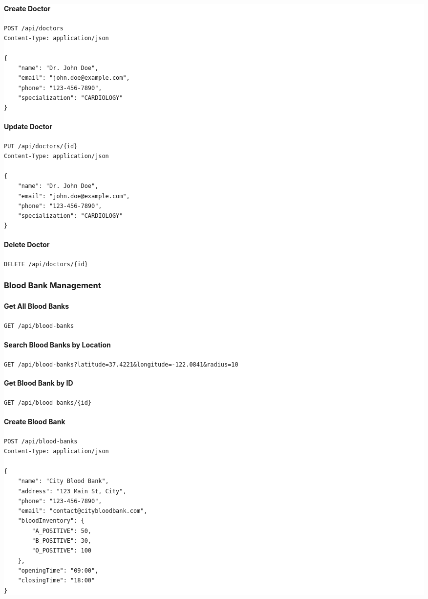 #### Create Doctor
```http
POST /api/doctors
Content-Type: application/json

{
    "name": "Dr. John Doe",
    "email": "john.doe@example.com",
    "phone": "123-456-7890",
    "specialization": "CARDIOLOGY"
}
```

#### Update Doctor
```http
PUT /api/doctors/{id}
Content-Type: application/json

{
    "name": "Dr. John Doe",
    "email": "john.doe@example.com",
    "phone": "123-456-7890",
    "specialization": "CARDIOLOGY"
}
```

#### Delete Doctor
```http
DELETE /api/doctors/{id}
```

### Blood Bank Management

#### Get All Blood Banks
```http
GET /api/blood-banks
```

#### Search Blood Banks by Location
```http
GET /api/blood-banks?latitude=37.4221&longitude=-122.0841&radius=10
```

#### Get Blood Bank by ID
```http
GET /api/blood-banks/{id}
```

#### Create Blood Bank
```http
POST /api/blood-banks
Content-Type: application/json

{
    "name": "City Blood Bank",
    "address": "123 Main St, City",
    "phone": "123-456-7890",
    "email": "contact@citybloodbank.com",
    "bloodInventory": {
        "A_POSITIVE": 50,
        "B_POSITIVE": 30,
        "O_POSITIVE": 100
    },
    "openingTime": "09:00",
    "closingTime": "18:00"
}
```